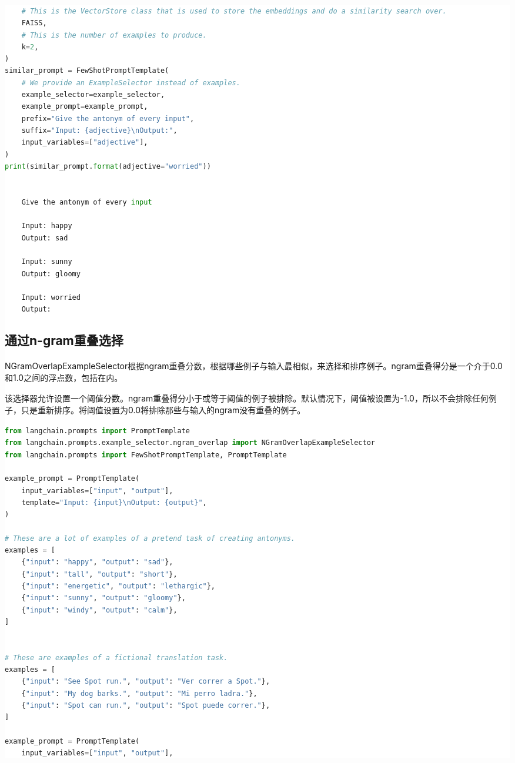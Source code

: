 ```python
    # This is the VectorStore class that is used to store the embeddings and do a similarity search over.
    FAISS,
    # This is the number of examples to produce.
    k=2,
)
similar_prompt = FewShotPromptTemplate(
    # We provide an ExampleSelector instead of examples.
    example_selector=example_selector,
    example_prompt=example_prompt,
    prefix="Give the antonym of every input",
    suffix="Input: {adjective}\nOutput:",
    input_variables=["adjective"],
)
print(similar_prompt.format(adjective="worried"))


    Give the antonym of every input
    
    Input: happy
    Output: sad
    
    Input: sunny
    Output: gloomy
    
    Input: worried
    Output:
```
## 通过n-gram重叠选择
NGramOverlapExampleSelector根据ngram重叠分数，根据哪些例子与输入最相似，来选择和排序例子。ngram重叠得分是一个介于0.0和1.0之间的浮点数，包括在内。

该选择器允许设置一个阈值分数。ngram重叠得分小于或等于阈值的例子被排除。默认情况下，阈值被设置为-1.0，所以不会排除任何例子，只是重新排序。将阈值设置为0.0将排除那些与输入的ngram没有重叠的例子。
```python
from langchain.prompts import PromptTemplate
from langchain.prompts.example_selector.ngram_overlap import NGramOverlapExampleSelector
from langchain.prompts import FewShotPromptTemplate, PromptTemplate

example_prompt = PromptTemplate(
    input_variables=["input", "output"],
    template="Input: {input}\nOutput: {output}",
)

# These are a lot of examples of a pretend task of creating antonyms.
examples = [
    {"input": "happy", "output": "sad"},
    {"input": "tall", "output": "short"},
    {"input": "energetic", "output": "lethargic"},
    {"input": "sunny", "output": "gloomy"},
    {"input": "windy", "output": "calm"},
]


# These are examples of a fictional translation task.
examples = [
    {"input": "See Spot run.", "output": "Ver correr a Spot."},
    {"input": "My dog barks.", "output": "Mi perro ladra."},
    {"input": "Spot can run.", "output": "Spot puede correr."},
]

example_prompt = PromptTemplate(
    input_variables=["input", "output"],
```